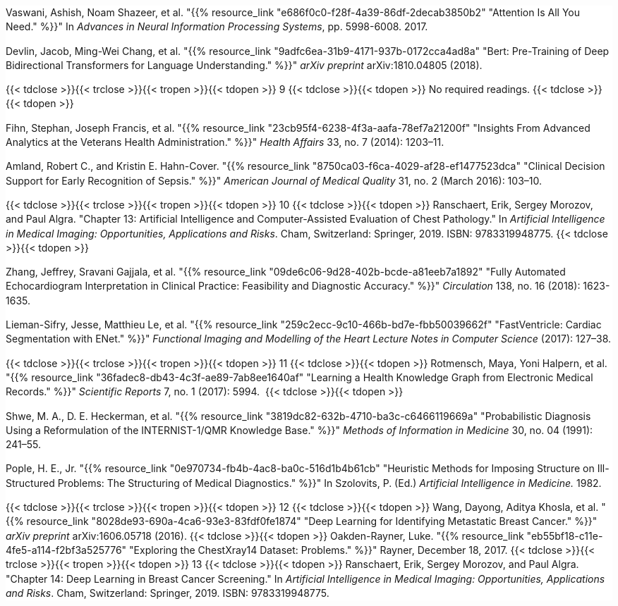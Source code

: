 Vaswani, Ashish, Noam Shazeer, et al. "{{% resource_link "e686f0c0-f28f-4a39-86df-2decab3850b2" "Attention Is All You Need." %}}" In *Advances in Neural Information Processing Systems*, pp. 5998-6008. 2017.

Devlin, Jacob, Ming-Wei Chang, et al. "{{% resource_link "9adfc6ea-31b9-4171-937b-0172cca4ad8a" "Bert: Pre-Training of Deep Bidirectional Transformers for Language Understanding." %}}" *arXiv preprint* arXiv:1810.04805 (2018).

{{< tdclose >}}{{< trclose >}}{{< tropen >}}{{< tdopen >}}
9
{{< tdclose >}}{{< tdopen >}}
No required readings.
{{< tdclose >}}{{< tdopen >}}

Fihn, Stephan, Joseph Francis, et al. "{{% resource_link "23cb95f4-6238-4f3a-aafa-78ef7a21200f" "Insights From Advanced Analytics at the Veterans Health Administration." %}}" *Health Affairs* 33, no. 7 (2014): 1203–11.

Amland, Robert C., and Kristin E. Hahn-Cover. "{{% resource_link "8750ca03-f6ca-4029-af28-ef1477523dca" "Clinical Decision Support for Early Recognition of Sepsis." %}}" *American Journal of Medical Quality* 31, no. 2 (March 2016): 103–10.

{{< tdclose >}}{{< trclose >}}{{< tropen >}}{{< tdopen >}}
10
{{< tdclose >}}{{< tdopen >}}
Ranschaert, Erik, Sergey Morozov, and Paul Algra. "Chapter 13: Artificial Intelligence and Computer-Assisted Evaluation of Chest Pathology." In *Artificial Intelligence in Medical Imaging: Opportunities, Applications and Risks*. Cham, Switzerland: Springer, 2019. ISBN: 9783319948775.
{{< tdclose >}}{{< tdopen >}}

Zhang, Jeffrey, Sravani Gajjala, et al. "{{% resource_link "09de6c06-9d28-402b-bcde-a81eeb7a1892" "Fully Automated Echocardiogram Interpretation in Clinical Practice: Feasibility and Diagnostic Accuracy." %}}" *Circulation* 138, no. 16 (2018): 1623-1635.

Lieman-Sifry, Jesse, Matthieu Le, et al. "{{% resource_link "259c2ecc-9c10-466b-bd7e-fbb50039662f" "FastVentricle: Cardiac Segmentation with ENet." %}}" *Functional Imaging and Modelling of the Heart Lecture Notes in Computer Science* (2017): 127–38.

{{< tdclose >}}{{< trclose >}}{{< tropen >}}{{< tdopen >}}
11
{{< tdclose >}}{{< tdopen >}}
Rotmensch, Maya, Yoni Halpern, et al. "{{% resource_link "36fadec8-db43-4c3f-ae89-7ab8ee1640af" "Learning a Health Knowledge Graph from Electronic Medical Records." %}}" *Scientific Reports* 7, no. 1 (2017): 5994. 
{{< tdclose >}}{{< tdopen >}}

Shwe, M. A., D. E. Heckerman, et al. "{{% resource_link "3819dc82-632b-4710-ba3c-c6466119669a" "Probabilistic Diagnosis Using a Reformulation of the INTERNIST-1/QMR Knowledge Base." %}}" *Methods of Information in Medicine* 30, no. 04 (1991): 241–55.

Pople, H. E., Jr. "{{% resource_link "0e970734-fb4b-4ac8-ba0c-516d1b4b61cb" "Heuristic Methods for Imposing Structure on Ill-Structured Problems: The Structuring of Medical Diagnostics." %}}" In Szolovits, P. (Ed.) *Artificial Intelligence in Medicine.* 1982.

{{< tdclose >}}{{< trclose >}}{{< tropen >}}{{< tdopen >}}
12
{{< tdclose >}}{{< tdopen >}}
Wang, Dayong, Aditya Khosla, et al. "{{% resource_link "8028de93-690a-4ca6-93e3-83fdf0fe1874" "Deep Learning for Identifying Metastatic Breast Cancer." %}}" *arXiv preprint* arXiv:1606.05718 (2016).
{{< tdclose >}}{{< tdopen >}}
Oakden-Rayner, Luke. "{{% resource_link "eb55bf18-c11e-4fe5-a114-f2bf3a525776" "Exploring the ChestXray14 Dataset: Problems." %}}" Rayner, December 18, 2017.
{{< tdclose >}}{{< trclose >}}{{< tropen >}}{{< tdopen >}}
13
{{< tdclose >}}{{< tdopen >}}
Ranschaert, Erik, Sergey Morozov, and Paul Algra. "Chapter 14: Deep Learning in Breast Cancer Screening." In *Artificial Intelligence in Medical Imaging: Opportunities, Applications and Risks*. Cham, Switzerland: Springer, 2019. ISBN: 9783319948775.